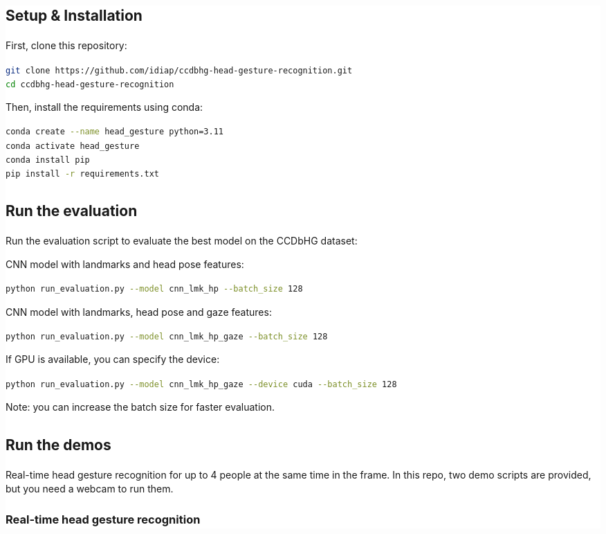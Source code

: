 ## Setup & Installation

First, clone this repository:

```bash
git clone https://github.com/idiap/ccdbhg-head-gesture-recognition.git
cd ccdbhg-head-gesture-recognition
```

Then, install the requirements using conda:

```bash
conda create --name head_gesture python=3.11
conda activate head_gesture
conda install pip 
pip install -r requirements.txt
```

## Run the evaluation

Run the evaluation script to evaluate the best model on the CCDbHG dataset:

CNN model with landmarks and head pose features:
```bash
python run_evaluation.py --model cnn_lmk_hp --batch_size 128 
```

CNN model with landmarks, head pose and gaze features:
```bash
python run_evaluation.py --model cnn_lmk_hp_gaze --batch_size 128
```

If GPU is available, you can specify the device:
```bash
python run_evaluation.py --model cnn_lmk_hp_gaze --device cuda --batch_size 128
```

Note: you can increase the batch size for faster evaluation.

## Run the demos

Real-time head gesture recognition for up to 4 people at the same time in the frame.
In this repo, two demo scripts are provided, but you need a webcam to run them.

### Real-time head gesture recognition 